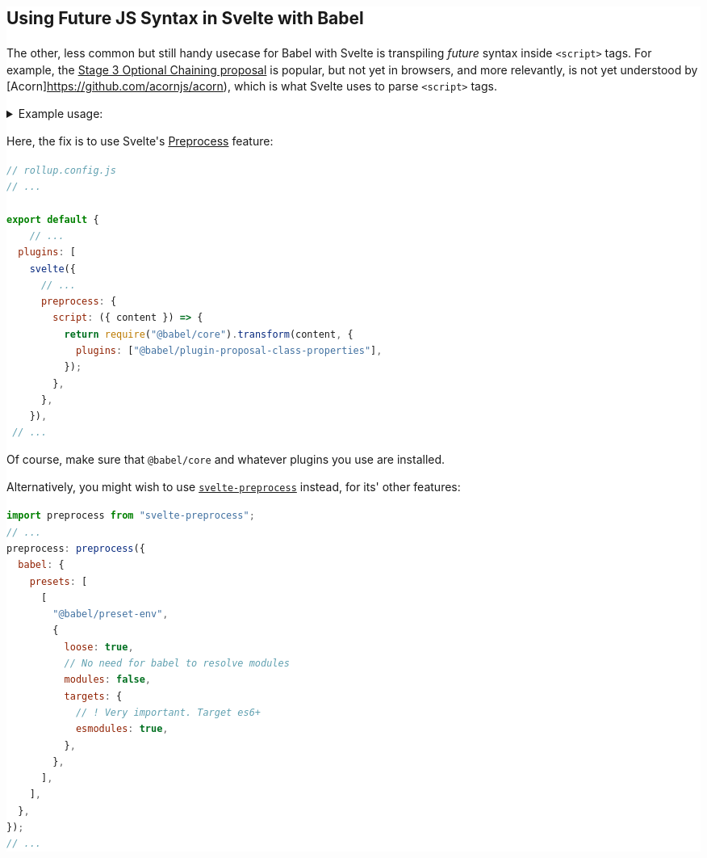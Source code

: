 ## Using Future JS Syntax in Svelte with Babel

The other, less common but still handy usecase for Babel with Svelte is transpiling _future_ syntax inside `<script>` tags. For example, the [Stage 3 Optional Chaining proposal](https://babeljs.io/docs/en/babel-plugin-proposal-optional-chaining) is popular, but not yet in browsers, and more relevantly, is not yet understood by [Acorn]https://github.com/acornjs/acorn), which is what Svelte uses to parse `<script>` tags.

<details><summary>
Example usage:
</summary></details>

Here, the fix is to use Svelte's [Preprocess](https://svelte.dev/docs#svelte_preprocess) feature:

```js
// rollup.config.js
// ...

export default {
	// ...
  plugins: [
    svelte({
      // ...
      preprocess: {
        script: ({ content }) => {
          return require("@babel/core").transform(content, {
            plugins: ["@babel/plugin-proposal-class-properties"],
          });
        },
      },
    }),
 // ...
```

Of course, make sure that `@babel/core` and whatever plugins you use are installed.

Alternatively, you might wish to use [`svelte-preprocess`](https://github.com/kaisermann/svelte-preprocess/) instead, for its' other features:

```js
import preprocess from "svelte-preprocess";
// ...
preprocess: preprocess({
  babel: {
    presets: [
      [
        "@babel/preset-env",
        {
          loose: true,
          // No need for babel to resolve modules
          modules: false,
          targets: {
            // ! Very important. Target es6+
            esmodules: true,
          },
        },
      ],
    ],
  },
});
// ...
```
